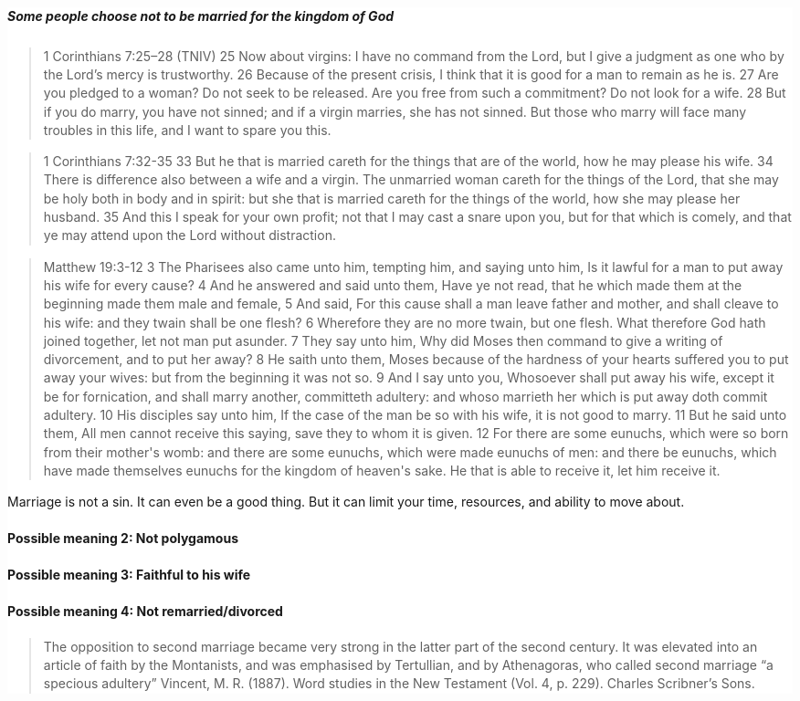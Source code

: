 ##### Some people choose not to be married for the kingdom of God

> 1 Corinthians 7:25–28 (TNIV)
> 25 Now about virgins: I have no command from the Lord, but I give a judgment as one who by the Lord’s mercy is trustworthy.
> 26 Because of the present crisis, I think that it is good for a man to remain as he is.
> 27 Are you pledged to a woman? Do not seek to be released. Are you free from such a commitment? Do not look for a wife.
> 28 But if you do marry, you have not sinned; and if a virgin marries, she has not sinned. But those who marry will face many troubles in this life, and I want to spare you this.

> 1 Corinthians 7:32-35
> 33 But he that is married careth for the things that are of the world, how he may please his wife.
> 34 There is difference also between a wife and a virgin. The unmarried woman careth for the things of the Lord, that she may be holy both in body and in spirit: but she that is married careth for the things of the world, how she may please her husband.
> 35 And this I speak for your own profit; not that I may cast a snare upon you, but for that which is comely, and that ye may attend upon the Lord without distraction.

> Matthew 19:3-12
> 3 The Pharisees also came unto him, tempting him, and saying unto him, Is it lawful for a man to put away his wife for every cause?
> 4 And he answered and said unto them, Have ye not read, that he which made them at the beginning made them male and female,
> 5 And said, For this cause shall a man leave father and mother, and shall cleave to his wife: and they twain shall be one flesh?
> 6 Wherefore they are no more twain, but one flesh. What therefore God hath joined together, let not man put asunder.
> 7 They say unto him, Why did Moses then command to give a writing of divorcement, and to put her away?
> 8 He saith unto them, Moses because of the hardness of your hearts suffered you to put away your wives: but from the beginning it was not so.
> 9 And I say unto you, Whosoever shall put away his wife, except it be for fornication, and shall marry another, committeth adultery: and whoso marrieth her which is put away doth commit adultery.
> 10 His disciples say unto him, If the case of the man be so with his wife, it is not good to marry.
> 11 But he said unto them, All men cannot receive this saying, save they to whom it is given.
> 12 For there are some eunuchs, which were so born from their mother's womb: and there are some eunuchs, which were made eunuchs of men: and there be eunuchs, which have made themselves eunuchs for the kingdom of heaven's sake. He that is able to receive it, let him receive it.

Marriage is not a sin. It can even be a good thing. But it can limit your time, resources, and ability to move about.

#### Possible meaning 2: Not polygamous

#### Possible meaning 3: Faithful to his wife

#### Possible meaning 4: Not remarried/divorced

> The opposition to second marriage became very strong in the latter part of the second century. It was elevated into an article of faith by the Montanists, and was emphasised by Tertullian, and by Athenagoras, who called second marriage “a specious adultery”
> Vincent, M. R. (1887). Word studies in the New Testament (Vol. 4, p. 229). Charles Scribner’s Sons.
